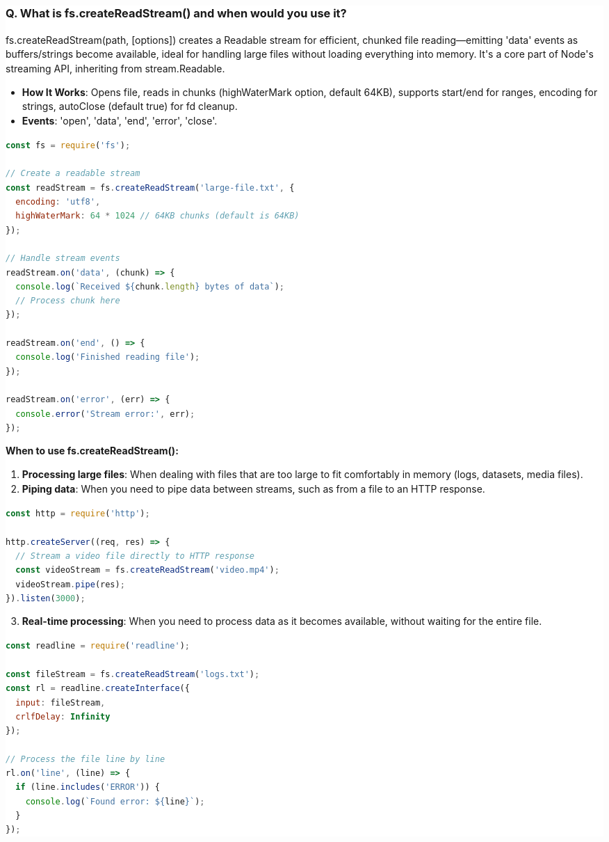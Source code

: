 ### Q. What is fs.createReadStream() and when would you use it?

fs.createReadStream(path, [options]) creates a Readable stream for efficient, chunked file reading—emitting 'data' events as buffers/strings become available, ideal for handling large files without loading everything into memory. It's a core part of Node's streaming API, inheriting from stream.Readable.
- **How It Works**: Opens file, reads in chunks (highWaterMark option, default 64KB), supports start/end for ranges, encoding for strings, autoClose (default true) for fd cleanup.
- **Events**: 'open', 'data', 'end', 'error', 'close'.

```javascript
const fs = require('fs');

// Create a readable stream
const readStream = fs.createReadStream('large-file.txt', {
  encoding: 'utf8',
  highWaterMark: 64 * 1024 // 64KB chunks (default is 64KB)
});

// Handle stream events
readStream.on('data', (chunk) => {
  console.log(`Received ${chunk.length} bytes of data`);
  // Process chunk here
});

readStream.on('end', () => {
  console.log('Finished reading file');
});

readStream.on('error', (err) => {
  console.error('Stream error:', err);
});
```
**When to use fs.createReadStream():**
1. **Processing large files**: When dealing with files that are too large to fit comfortably in memory (logs, datasets, media files).
2. **Piping data**: When you need to pipe data between streams, such as from a file to an HTTP response.
```javascript
const http = require('http');
   
http.createServer((req, res) => {
  // Stream a video file directly to HTTP response
  const videoStream = fs.createReadStream('video.mp4');
  videoStream.pipe(res);
}).listen(3000);
```
3. **Real-time processing**: When you need to process data as it becomes available, without waiting for the entire file.
```javascript
const readline = require('readline');
   
const fileStream = fs.createReadStream('logs.txt');
const rl = readline.createInterface({
  input: fileStream,
  crlfDelay: Infinity
});
   
// Process the file line by line
rl.on('line', (line) => {
  if (line.includes('ERROR')) {
    console.log(`Found error: ${line}`);
  }
});
```